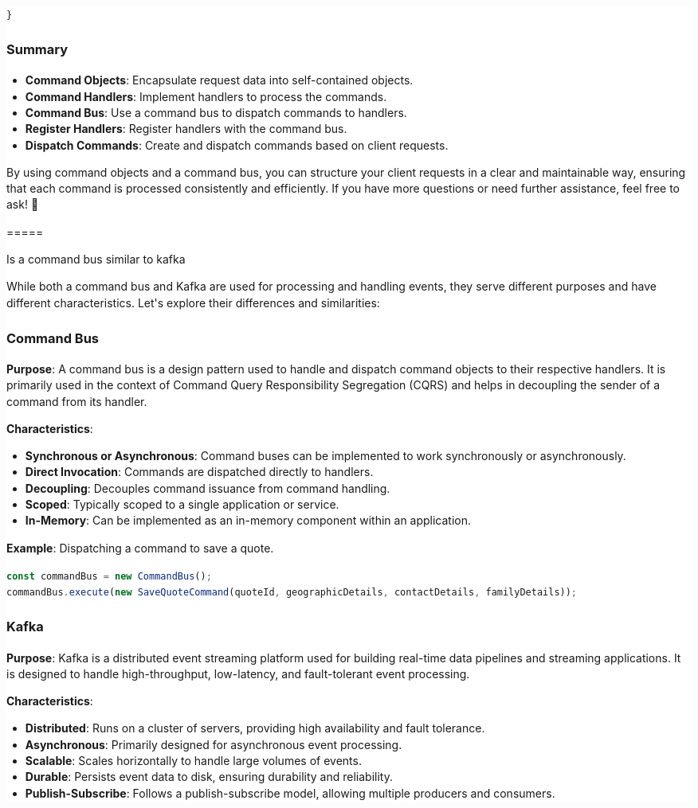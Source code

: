    ```typescript
   }
   ```

### Summary
- **Command Objects**: Encapsulate request data into self-contained objects.
- **Command Handlers**: Implement handlers to process the commands.
- **Command Bus**: Use a command bus to dispatch commands to handlers.
- **Register Handlers**: Register handlers with the command bus.
- **Dispatch Commands**: Create and dispatch commands based on client requests.

By using command objects and a command bus, you can structure your client requests in a clear and maintainable way, ensuring that each command is processed consistently and efficiently. If you have more questions or need further assistance, feel free to ask! 🚀

=====

Is a command bus similar to kafka

While both a command bus and Kafka are used for processing and handling events, they serve different purposes and have different characteristics. Let's explore their differences and similarities:

### Command Bus

**Purpose**: 
A command bus is a design pattern used to handle and dispatch command objects to their respective handlers. It is primarily used in the context of Command Query Responsibility Segregation (CQRS) and helps in decoupling the sender of a command from its handler.

**Characteristics**:
- **Synchronous or Asynchronous**: Command buses can be implemented to work synchronously or asynchronously.
- **Direct Invocation**: Commands are dispatched directly to handlers.
- **Decoupling**: Decouples command issuance from command handling.
- **Scoped**: Typically scoped to a single application or service.
- **In-Memory**: Can be implemented as an in-memory component within an application.

**Example**: Dispatching a command to save a quote.
```typescript
const commandBus = new CommandBus();
commandBus.execute(new SaveQuoteCommand(quoteId, geographicDetails, contactDetails, familyDetails));
```

### Kafka

**Purpose**: 
Kafka is a distributed event streaming platform used for building real-time data pipelines and streaming applications. It is designed to handle high-throughput, low-latency, and fault-tolerant event processing.

**Characteristics**:
- **Distributed**: Runs on a cluster of servers, providing high availability and fault tolerance.
- **Asynchronous**: Primarily designed for asynchronous event processing.
- **Scalable**: Scales horizontally to handle large volumes of events.
- **Durable**: Persists event data to disk, ensuring durability and reliability.
- **Publish-Subscribe**: Follows a publish-subscribe model, allowing multiple producers and consumers.
